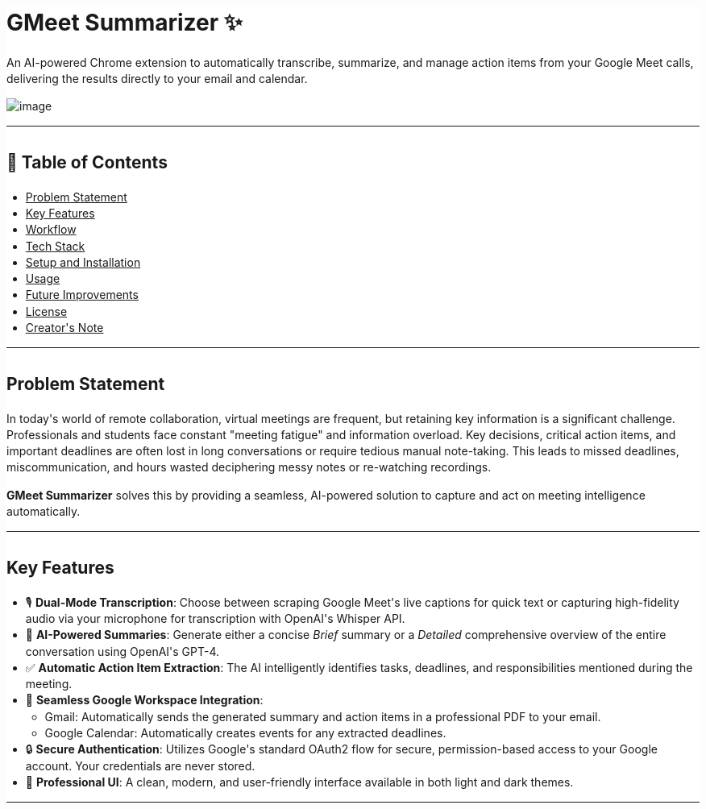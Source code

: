 # GMeet Summarizer ✨
An AI-powered Chrome extension to automatically transcribe, summarize, and manage action items from your Google Meet calls, delivering the results directly to your email and calendar.

<img width="501" height="762" alt="image" src="https://github.com/user-attachments/assets/810ca68f-8704-4b2f-9a39-ffd4344114c4" />


---

## 📝 Table of Contents
- [Problem Statement](#problem-statement)
- [Key Features](#key-features)
- [Workflow](#workflow)
- [Tech Stack](#tech-stack)
- [Setup and Installation](#setup-and-installation)
- [Usage](#usage)
- [Future Improvements](#future-improvements)
- [License](#license)
- [Creator's Note](#creators-note)

---

## Problem Statement
In today's world of remote collaboration, virtual meetings are frequent, but retaining key information is a significant challenge. Professionals and students face constant "meeting fatigue" and information overload. Key decisions, critical action items, and important deadlines are often lost in long conversations or require tedious manual note-taking. This leads to missed deadlines, miscommunication, and hours wasted deciphering messy notes or re-watching recordings.

**GMeet Summarizer** solves this by providing a seamless, AI-powered solution to capture and act on meeting intelligence automatically.

---

## Key Features
- 🎙️ **Dual-Mode Transcription**: Choose between scraping Google Meet's live captions for quick text or capturing high-fidelity audio via your microphone for transcription with OpenAI's Whisper API.  
- 🧠 **AI-Powered Summaries**: Generate either a concise *Brief* summary or a *Detailed* comprehensive overview of the entire conversation using OpenAI's GPT-4.  
- ✅ **Automatic Action Item Extraction**: The AI intelligently identifies tasks, deadlines, and responsibilities mentioned during the meeting.  
- 📅 **Seamless Google Workspace Integration**:  
  - Gmail: Automatically sends the generated summary and action items in a professional PDF to your email.  
  - Google Calendar: Automatically creates events for any extracted deadlines.  
- 🔒 **Secure Authentication**: Utilizes Google's standard OAuth2 flow for secure, permission-based access to your Google account. Your credentials are never stored.  
- 🎨 **Professional UI**: A clean, modern, and user-friendly interface available in both light and dark themes.  

---